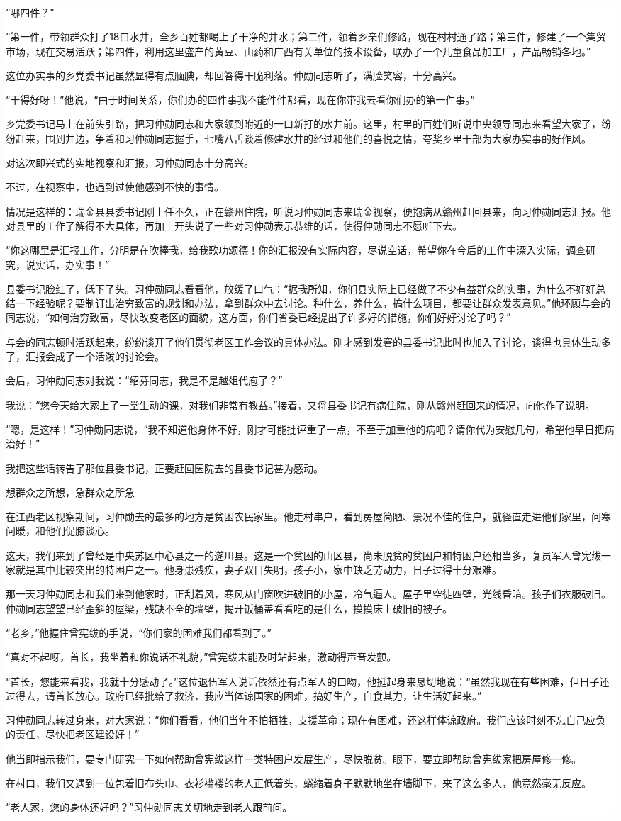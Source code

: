 “哪四件？”


“第一件，带领群众打了18口水井，全乡百姓都喝上了干净的井水；第二件，领着乡亲们修路，现在村村通了路；第三件，修建了一个集贸市场，现在交易活跃；第四件，利用这里盛产的黄豆、山药和广西有关单位的技术设备，联办了一个儿童食品加工厂，产品畅销各地。”

这位办实事的乡党委书记虽然显得有点腼腆，却回答得干脆利落。仲勋同志听了，满脸笑容，十分高兴。

“干得好呀！”他说，“由于时间关系，你们办的四件事我不能件件都看，现在你带我去看你们办的第一件事。”


乡党委书记马上在前头引路，把习仲勋同志和大家领到附近的一口新打的水井前。这里，村里的百姓们听说中央领导同志来看望大家了，纷纷赶来，围到井边，争着和习仲勋同志握手，七嘴八舌谈着修建水井的经过和他们的喜悦之情，夸奖乡里干部为大家办实事的好作风。

对这次即兴式的实地视察和汇报，习仲勋同志十分高兴。

不过，在视察中，也遇到过使他感到不快的事情。


情况是这样的：瑞金县县委书记刚上任不久，正在赣州住院，听说习仲勋同志来瑞金视察，便抱病从赣州赶回县来，向习仲勋同志汇报。他对县里的工作了解得不大具体，再加上开头说了一些对习仲勋表示恭维的话，使得仲勋同志不愿听下去。

“你这哪里是汇报工作，分明是在吹捧我，给我歌功颂德！你的汇报没有实际内容，尽说空话，希望你在今后的工作中深入实际，调查研究，说实话，办实事！”


县委书记脸红了，低下了头。习仲勋同志看看他，放缓了口气：“据我所知，你们县实际上已经做了不少有益群众的实事，为什么不好好总结一下经验呢？要制订出治穷致富的规划和办法，拿到群众中去讨论。种什么，养什么，搞什么项目，都要让群众发表意见。”他环顾与会的同志说，“如何治穷致富，尽快改变老区的面貌，这方面，你们省委已经提出了许多好的措施，你们好好讨论了吗？”

与会的同志顿时活跃起来，纷纷谈开了他们贯彻老区工作会议的具体办法。刚才感到发窘的县委书记此时也加入了讨论，谈得也具体生动多了，汇报会成了一个活泼的讨论会。

会后，习仲勋同志对我说：“绍芬同志，我是不是越俎代庖了？”

我说：“您今天给大家上了一堂生动的课，对我们非常有教益。”接着，又将县委书记有病住院，刚从赣州赶回来的情况，向他作了说明。

“嗯，是这样！”习仲勋同志说，“我不知道他身体不好，刚才可能批评重了一点，不至于加重他的病吧？请你代为安慰几句，希望他早日把病治好！”

我把这些话转告了那位县委书记，正要赶回医院去的县委书记甚为感动。

想群众之所想，急群众之所急

在江西老区视察期间，习仲勋去的最多的地方是贫困农民家里。他走村串户，看到房屋简陋、景况不佳的住户，就径直走进他们家里，问寒问暖，和他们促膝谈心。


这天，我们来到了曾经是中央苏区中心县之一的遂川县。这是一个贫困的山区县，尚未脱贫的贫困户和特困户还相当多，复员军人曾宪绂一家就是其中比较突出的特困户之一。他身患残疾，妻子双目失明，孩子小，家中缺乏劳动力，日子过得十分艰难。


那一天习仲勋同志和我们来到他家时，正刮着风，寒风从门窗吹进破旧的小屋，冷气逼人。屋子里空徒四壁，光线昏暗。孩子们衣服破旧。仲勋同志望望已经歪斜的屋梁，残缺不全的墙壁，揭开饭桶盖看看吃的是什么，摸摸床上破旧的被子。

“老乡，”他握住曾宪绂的手说，“你们家的困难我们都看到了。”

“真对不起呀，首长，我坐着和你说话不礼貌，”曾宪绂未能及时站起来，激动得声音发颤。


“首长，您能来看我，我就十分感动了。”这位退伍军人说话依然还有点军人的口吻，他挺起身来恳切地说：“虽然我现在有些困难，但日子还过得去，请首长放心。政府已经批给了救济，我应当体谅国家的困难，搞好生产，自食其力，让生活好起来。”

习仲勋同志转过身来，对大家说：“你们看看，他们当年不怕牺牲，支援革命；现在有困难，还这样体谅政府。我们应该时刻不忘自己应负的责任，尽快把老区建设好！”

他当即指示我们，要专门研究一下如何帮助曾宪绂这样一类特困户发展生产，尽快脱贫。眼下，要立即帮助曾宪绂家把房屋修一修。

在村口，我们又遇到一位包着旧布头巾、衣衫褴褛的老人正低着头，蜷缩着身子默默地坐在墙脚下，来了这么多人，他竟然毫无反应。

“老人家，您的身体还好吗？”习仲勋同志关切地走到老人跟前问。
